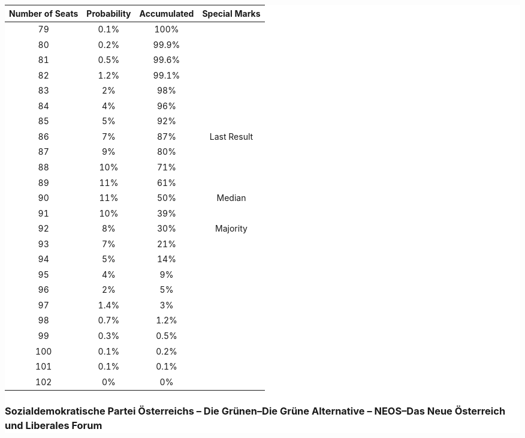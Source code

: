 | Number of Seats | Probability | Accumulated | Special Marks |
|:---------------:|:-----------:|:-----------:|:-------------:|
| 79 | 0.1% | 100% |  |
| 80 | 0.2% | 99.9% |  |
| 81 | 0.5% | 99.6% |  |
| 82 | 1.2% | 99.1% |  |
| 83 | 2% | 98% |  |
| 84 | 4% | 96% |  |
| 85 | 5% | 92% |  |
| 86 | 7% | 87% | Last Result |
| 87 | 9% | 80% |  |
| 88 | 10% | 71% |  |
| 89 | 11% | 61% |  |
| 90 | 11% | 50% | Median |
| 91 | 10% | 39% |  |
| 92 | 8% | 30% | Majority |
| 93 | 7% | 21% |  |
| 94 | 5% | 14% |  |
| 95 | 4% | 9% |  |
| 96 | 2% | 5% |  |
| 97 | 1.4% | 3% |  |
| 98 | 0.7% | 1.2% |  |
| 99 | 0.3% | 0.5% |  |
| 100 | 0.1% | 0.2% |  |
| 101 | 0.1% | 0.1% |  |
| 102 | 0% | 0% |  |

### Sozialdemokratische Partei Österreichs – Die Grünen–Die Grüne Alternative – NEOS–Das Neue Österreich und Liberales Forum
